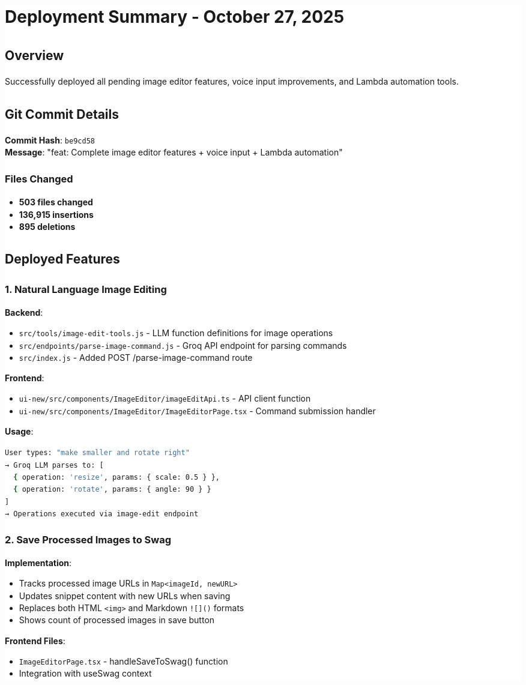 # Deployment Summary - October 27, 2025

## Overview

Successfully deployed all pending image editor features, voice input improvements, and Lambda automation tools.

## Git Commit Details

**Commit Hash**: `be9cd58`  
**Message**: "feat: Complete image editor features + voice input + Lambda automation"

### Files Changed
- **503 files changed**
- **136,915 insertions**
- **895 deletions**

## Deployed Features

### 1. Natural Language Image Editing

**Backend**:
- `src/tools/image-edit-tools.js` - LLM function definitions for image operations
- `src/endpoints/parse-image-command.js` - Groq API endpoint for parsing commands
- `src/index.js` - Added POST /parse-image-command route

**Frontend**:
- `ui-new/src/components/ImageEditor/imageEditApi.ts` - API client function
- `ui-new/src/components/ImageEditor/ImageEditorPage.tsx` - Command submission handler

**Usage**:
```bash
User types: "make smaller and rotate right"
→ Groq LLM parses to: [
  { operation: 'resize', params: { scale: 0.5 } },
  { operation: 'rotate', params: { angle: 90 } }
]
→ Operations executed via image-edit endpoint
```

### 2. Save Processed Images to Swag

**Implementation**:
- Tracks processed image URLs in `Map<imageId, newURL>`
- Updates snippet content with new URLs when saving
- Replaces both HTML `<img>` and Markdown `![]()`  formats
- Shows count of processed images in save button

**Frontend Files**:
- `ImageEditorPage.tsx` - handleSaveToSwag() function
- Integration with useSwag context
